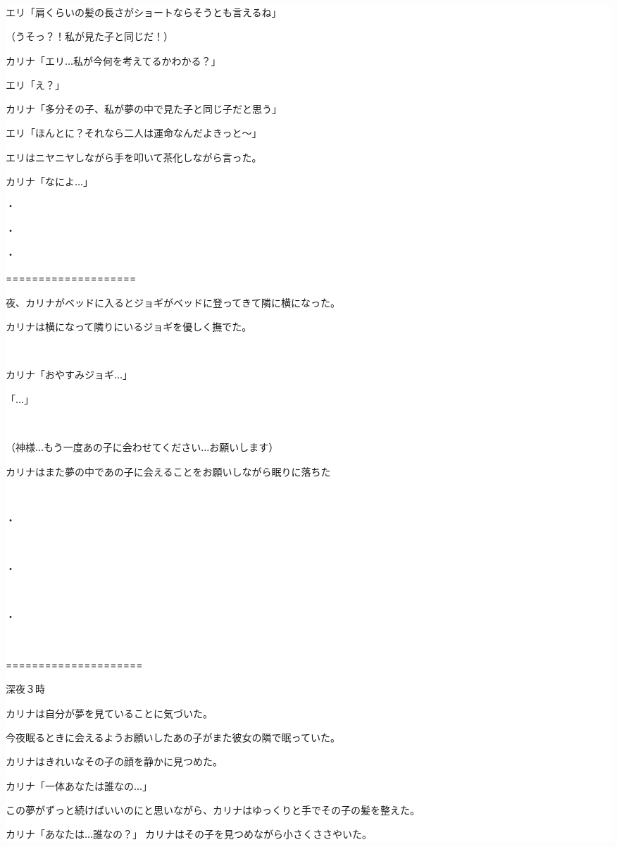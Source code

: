 エリ「肩くらいの髪の長さがショートならそうとも言えるね」

（うそっ？！私が見た子と同じだ！）

カリナ「エリ...私が今何を考えてるかわかる？」

エリ「え？」

カリナ「多分その子、私が夢の中で見た子と同じ子だと思う」

エリ「ほんとに？それなら二人は運命なんだよきっと～」

エリはニヤニヤしながら手を叩いて茶化しながら言った。

カリナ「なによ...」

・

・

・

\====================

夜、カリナがベッドに入るとジョギがベッドに登ってきて隣に横になった。

カリナは横になって隣りにいるジョギを優しく撫でた。

 

カリナ「おやすみジョギ...」

「...」

 

（神様...もう一度あの子に会わせてください...お願いします）

カリナはまた夢の中であの子に会えることをお願いしながら眠りに落ちた

 

・

 

・

 

・

 

\=====================

深夜３時

カリナは自分が夢を見ていることに気づいた。

今夜眠るときに会えるようお願いしたあの子がまた彼女の隣で眠っていた。

カリナはきれいなその子の顔を静かに見つめた。

カリナ「一体あなたは誰なの...」

この夢がずっと続けばいいのにと思いながら、カリナはゆっくりと手でその子の髪を整えた。

カリナ「あなたは...誰なの？」 カリナはその子を見つめながら小さくささやいた。
